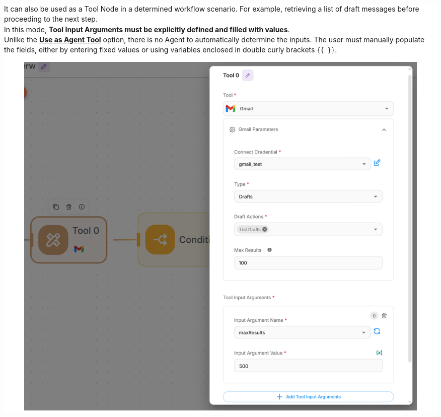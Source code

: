 It can also be used as a Tool Node in a determined workflow scenario. For example, retrieving a list of draft messages before proceeding to the next step.\
In this mode, **Tool Input Arguments must be explicitly defined and filled with values**.\
Unlike the [**Use as Agent Tool**](gmail.md#use-as-agent-tool) option, there is no Agent to automatically determine the inputs. The user must manually populate the fields, either by entering fixed values or using variables enclosed in double curly brackets `{{ }}`.

<figure><img src="/assets/image (265).png" alt=""><figcaption></figcaption></figure>
